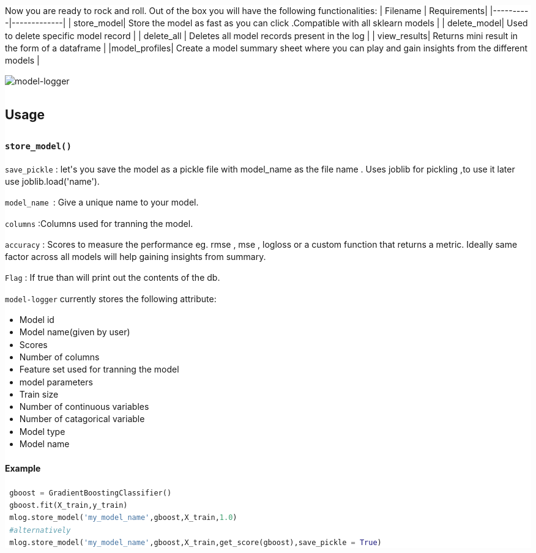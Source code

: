 Now you are ready to rock and roll.
Out of the box you will have the following functionalities:
| Filename | Requirements|
|----------|-------------|
| store_model| Store the model as fast as you can click .Compatible with all sklearn models |
| delete_model| Used to delete specific model record |
| delete_all | Deletes all model records present in the log |
| view_results| Returns mini result in the form of a dataframe |
|model_profiles| Create a model summary sheet where you can play and gain insights from the different models |


<img alt="model-logger" src="https://github.com/SohamPathak/modellogger.github.io/blob/master/assets/modellogger-setup.gif" width="800" />


## Usage

### `store_model()`

``save_pickle`` : let's you save the model as a pickle file with model_name as the
file name . Uses joblib for pickling ,to use it later use joblib.load('name').

``model_name ``: Give a unique name to your model.

``columns`` :Columns used for tranning the model.

``accuracy`` : Scores to measure the performance eg. rmse , mse , logloss or a custom function that returns a metric.
           Ideally same factor across all models will help gaining insights from summary.

``Flag`` : If true than will print out the contents of the db.   

`model-logger` currently stores the following attribute:

- Model id
- Model name(given by user)
- Scores
- Number of columns
- Feature set used for tranning the model
- model parameters
- Train size
- Number of continuous variables
- Number of catagorical variable
- Model type
- Model name

#### Example
```python
 gboost = GradientBoostingClassifier() 
 gboost.fit(X_train,y_train) 
 mlog.store_model('my_model_name',gboost,X_train,1.0) 
 #alternatively
 mlog.store_model('my_model_name',gboost,X_train,get_score(gboost),save_pickle = True)

```

